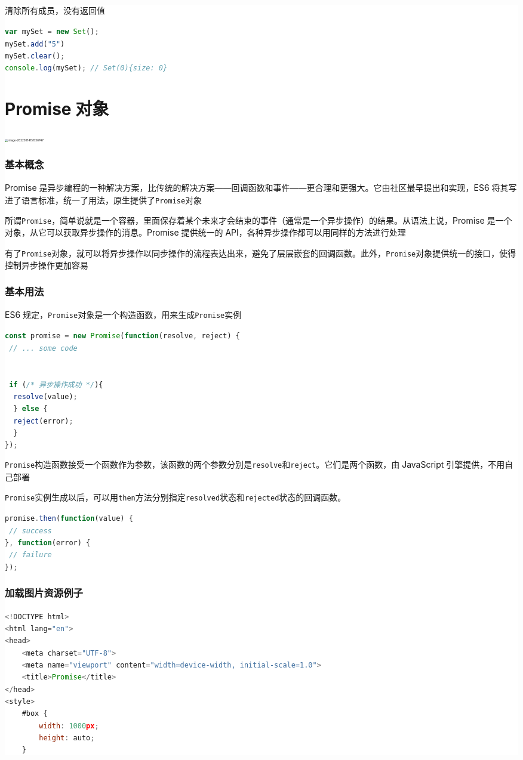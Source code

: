 清除所有成员，没有返回值

```javascript
var mySet = new Set();
mySet.add("5")
mySet.clear();
console.log(mySet); // Set(0){size: 0}
```



# Promise 对象

<img src="/Users/lixinlong/Desktop/Typora/%E5%89%8D%E5%90%8E%E7%AB%AF%E5%88%86%E7%A6%BB%E6%8A%80%E6%9C%AF/ES6/images/image-20220214151736747.png" alt="image-20220214151736747" style="zoom:33%;" />

### 基本概念

Promise 是异步编程的一种解决方案，比传统的解决方案——回调函数和事件——更合理和更强大。它由社区最早提出和实现，ES6 将其写进了语言标准，统一了用法，原生提供了`Promise`对象

所谓`Promise`，简单说就是一个容器，里面保存着某个未来才会结束的事件（通常是一个异步操作）的结果。从语法上说，Promise 是一个对象，从它可以获取异步操作的消息。Promise 提供统一的 API，各种异步操作都可以用同样的方法进行处理

有了`Promise`对象，就可以将异步操作以同步操作的流程表达出来，避免了层层嵌套的回调函数。此外，`Promise`对象提供统一的接口，使得控制异步操作更加容易

### 基本用法

ES6 规定，`Promise`对象是一个构造函数，用来生成`Promise`实例

```javascript
const promise = new Promise(function(resolve, reject) {
 // ... some code


 if (/* 异步操作成功 */){
  resolve(value);
  } else {
  reject(error);
  }
});
```

`Promise`构造函数接受一个函数作为参数，该函数的两个参数分别是`resolve`和`reject`。它们是两个函数，由 JavaScript 引擎提供，不用自己部署

`Promise`实例生成以后，可以用`then`方法分别指定`resolved`状态和`rejected`状态的回调函数。

```javascript
promise.then(function(value) {
 // success
}, function(error) {
 // failure
});
```

### 加载图片资源例子

```javascript
<!DOCTYPE html>
<html lang="en">
<head>
    <meta charset="UTF-8">
    <meta name="viewport" content="width=device-width, initial-scale=1.0">
    <title>Promise</title>
</head>
<style>
    #box {
        width: 1000px;
        height: auto;
    }
```